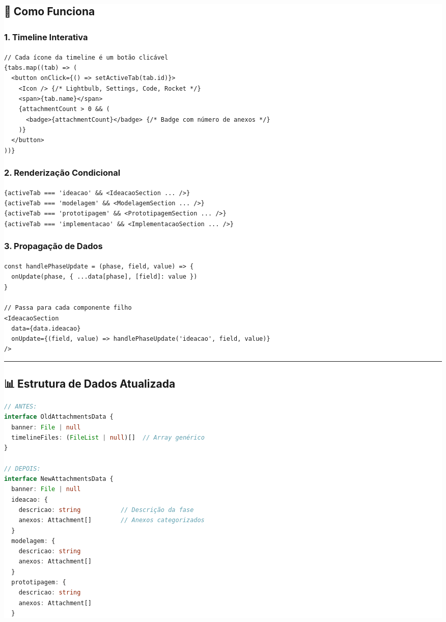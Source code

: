 
## 🔄 Como Funciona

### 1. Timeline Interativa
```tsx
// Cada ícone da timeline é um botão clicável
{tabs.map((tab) => (
  <button onClick={() => setActiveTab(tab.id)}>
    <Icon /> {/* Lightbulb, Settings, Code, Rocket */}
    <span>{tab.name}</span>
    {attachmentCount > 0 && (
      <badge>{attachmentCount}</badge> {/* Badge com número de anexos */}
    )}
  </button>
))}
```

### 2. Renderização Condicional
```tsx
{activeTab === 'ideacao' && <IdeacaoSection ... />}
{activeTab === 'modelagem' && <ModelagemSection ... />}
{activeTab === 'prototipagem' && <PrototipagemSection ... />}
{activeTab === 'implementacao' && <ImplementacaoSection ... />}
```

### 3. Propagação de Dados
```tsx
const handlePhaseUpdate = (phase, field, value) => {
  onUpdate(phase, { ...data[phase], [field]: value })
}

// Passa para cada componente filho
<IdeacaoSection
  data={data.ideacao}
  onUpdate={(field, value) => handlePhaseUpdate('ideacao', field, value)}
/>
```

---

## 📊 Estrutura de Dados Atualizada

```typescript
// ANTES:
interface OldAttachmentsData {
  banner: File | null
  timelineFiles: (FileList | null)[]  // Array genérico
}

// DEPOIS:
interface NewAttachmentsData {
  banner: File | null
  ideacao: {
    descricao: string           // Descrição da fase
    anexos: Attachment[]        // Anexos categorizados
  }
  modelagem: {
    descricao: string
    anexos: Attachment[]
  }
  prototipagem: {
    descricao: string
    anexos: Attachment[]
  }
```